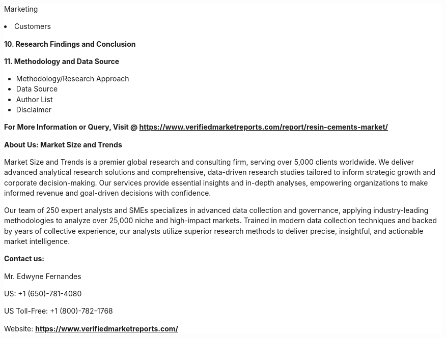 Marketing</li><li>Customers</li></ul><p><strong>10. Research Findings and Conclusion</strong></p><p><strong>11. Methodology and Data Source</strong></p><ul><li>Methodology/Research Approach</li><li>Data Source</li><li>Author List</li><li>Disclaimer</li></ul></p><p><strong>For More Information or Query, Visit @ <a href="https://www.verifiedmarketreports.com/report/resin-cements-market/">https://www.verifiedmarketreports.com/report/resin-cements-market/</a></strong></p><p><strong>About Us: Market Size and Trends</strong></p><p>Market Size and Trends is a premier global research and consulting firm, serving over 5,000 clients worldwide. We deliver advanced analytical research solutions and comprehensive, data-driven research studies tailored to inform strategic growth and corporate decision-making. Our services provide essential insights and in-depth analyses, empowering organizations to make informed revenue and goal-driven decisions with confidence.</p><p>Our team of 250 expert analysts and SMEs specializes in advanced data collection and governance, applying industry-leading methodologies to analyze over 25,000 niche and high-impact markets. Trained in modern data collection techniques and backed by years of collective experience, our analysts utilize superior research methods to deliver precise, insightful, and actionable market intelligence.</p><p><strong>Contact us:</strong></p><p>Mr. Edwyne Fernandes</p><p>US: +1 (650)-781-4080</p><p>US Toll-Free: +1 (800)-782-1768</p><p>Website: <strong><a href="https://www.verifiedmarketreports.com/">https://www.verifiedmarketreports.com/</a></strong></p>
 
